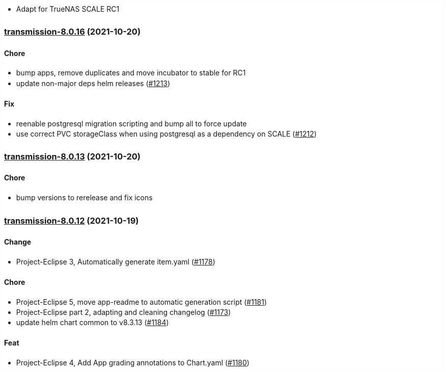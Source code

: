 * Adapt for TrueNAS SCALE RC1



<a name="transmission-8.0.16"></a>
### [transmission-8.0.16](https://github.com/truecharts/apps/compare/transmission-8.0.13...transmission-8.0.16) (2021-10-20)

#### Chore

* bump apps, remove duplicates and move incubator to stable for RC1
* update non-major deps helm releases ([#1213](https://github.com/truecharts/apps/issues/1213))

#### Fix

* reenable postgresql migration scripting and bump all to force update
* use correct PVC storageClass when using postgresql as a dependency on SCALE ([#1212](https://github.com/truecharts/apps/issues/1212))



<a name="transmission-8.0.13"></a>
### [transmission-8.0.13](https://github.com/truecharts/apps/compare/transmission-8.0.12...transmission-8.0.13) (2021-10-20)

#### Chore

* bump versions to rerelease and fix icons



<a name="transmission-8.0.12"></a>
### [transmission-8.0.12](https://github.com/truecharts/apps/compare/transmission-8.0.11...transmission-8.0.12) (2021-10-19)

#### Change

* Project-Eclipse 3, Automatically generate item.yaml ([#1178](https://github.com/truecharts/apps/issues/1178))

#### Chore

* Project-Eclipse 5, move app-readme to automatic generation script ([#1181](https://github.com/truecharts/apps/issues/1181))
* Project-Eclipse part 2, adapting and cleaning changelog ([#1173](https://github.com/truecharts/apps/issues/1173))
* update helm chart common to v8.3.13 ([#1184](https://github.com/truecharts/apps/issues/1184))

#### Feat

* Project-Eclipse 4, Add App grading annotations to Chart.yaml ([#1180](https://github.com/truecharts/apps/issues/1180))
